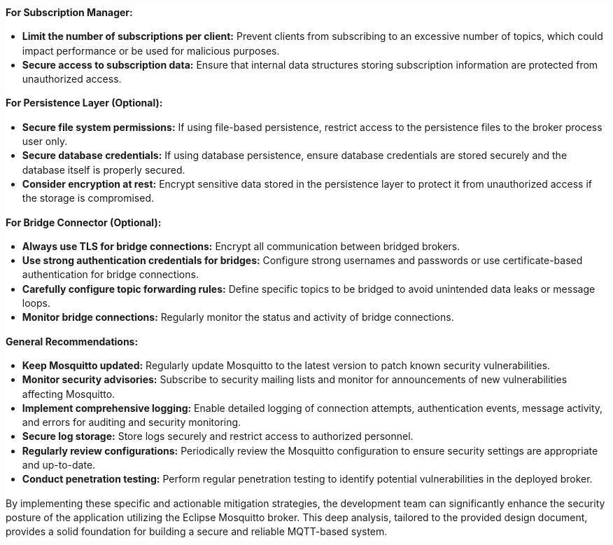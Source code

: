 **For Subscription Manager:**

*   **Limit the number of subscriptions per client:** Prevent clients from subscribing to an excessive number of topics, which could impact performance or be used for malicious purposes.
*   **Secure access to subscription data:** Ensure that internal data structures storing subscription information are protected from unauthorized access.

**For Persistence Layer (Optional):**

*   **Secure file system permissions:** If using file-based persistence, restrict access to the persistence files to the broker process user only.
*   **Secure database credentials:** If using database persistence, ensure database credentials are stored securely and the database itself is properly secured.
*   **Consider encryption at rest:** Encrypt sensitive data stored in the persistence layer to protect it from unauthorized access if the storage is compromised.

**For Bridge Connector (Optional):**

*   **Always use TLS for bridge connections:** Encrypt all communication between bridged brokers.
*   **Use strong authentication credentials for bridges:** Configure strong usernames and passwords or use certificate-based authentication for bridge connections.
*   **Carefully configure topic forwarding rules:** Define specific topics to be bridged to avoid unintended data leaks or message loops.
*   **Monitor bridge connections:** Regularly monitor the status and activity of bridge connections.

**General Recommendations:**

*   **Keep Mosquitto updated:** Regularly update Mosquitto to the latest version to patch known security vulnerabilities.
*   **Monitor security advisories:** Subscribe to security mailing lists and monitor for announcements of new vulnerabilities affecting Mosquitto.
*   **Implement comprehensive logging:** Enable detailed logging of connection attempts, authentication events, message activity, and errors for auditing and security monitoring.
*   **Secure log storage:** Store logs securely and restrict access to authorized personnel.
*   **Regularly review configurations:** Periodically review the Mosquitto configuration to ensure security settings are appropriate and up-to-date.
*   **Conduct penetration testing:** Perform regular penetration testing to identify potential vulnerabilities in the deployed broker.

By implementing these specific and actionable mitigation strategies, the development team can significantly enhance the security posture of the application utilizing the Eclipse Mosquitto broker. This deep analysis, tailored to the provided design document, provides a solid foundation for building a secure and reliable MQTT-based system.